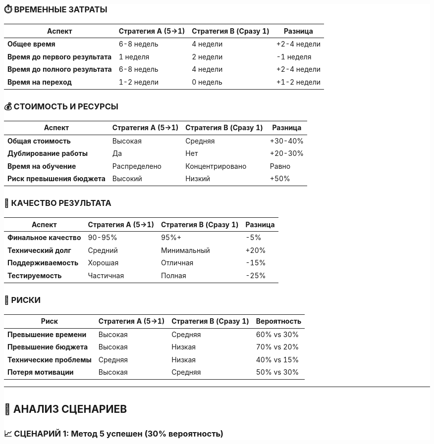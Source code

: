 ### **⏱️ ВРЕМЕННЫЕ ЗАТРАТЫ**

| Аспект | Стратегия A (5→1) | Стратегия B (Сразу 1) | Разница |
|--------|-------------------|----------------------|---------|
| **Общее время** | 6-8 недель | 4 недели | +2-4 недели |
| **Время до первого результата** | 1 неделя | 2 недели | -1 неделя |
| **Время до полного результата** | 6-8 недель | 4 недели | +2-4 недели |
| **Время на переход** | 1-2 недели | 0 недель | +1-2 недели |

### **💰 СТОИМОСТЬ И РЕСУРСЫ**

| Аспект | Стратегия A (5→1) | Стратегия B (Сразу 1) | Разница |
|--------|-------------------|----------------------|---------|
| **Общая стоимость** | Высокая | Средняя | +30-40% |
| **Дублирование работы** | Да | Нет | +20-30% |
| **Время на обучение** | Распределено | Концентрировано | Равно |
| **Риск превышения бюджета** | Высокий | Низкий | +50% |

### **🎯 КАЧЕСТВО РЕЗУЛЬТАТА**

| Аспект | Стратегия A (5→1) | Стратегия B (Сразу 1) | Разница |
|--------|-------------------|----------------------|---------|
| **Финальное качество** | 90-95% | 95%+ | -5% |
| **Технический долг** | Средний | Минимальный | +20% |
| **Поддерживаемость** | Хорошая | Отличная | -15% |
| **Тестируемость** | Частичная | Полная | -25% |

### **🎲 РИСКИ**

| Риск | Стратегия A (5→1) | Стратегия B (Сразу 1) | Вероятность |
|------|-------------------|----------------------|-------------|
| **Превышение времени** | Высокая | Средняя | 60% vs 30% |
| **Превышение бюджета** | Высокая | Низкая | 70% vs 20% |
| **Технические проблемы** | Средняя | Низкая | 40% vs 15% |
| **Потеря мотивации** | Высокая | Средняя | 50% vs 30% |

---

## 🎯 АНАЛИЗ СЦЕНАРИЕВ

### **📈 СЦЕНАРИЙ 1: Метод 5 успешен (30% вероятность)**
